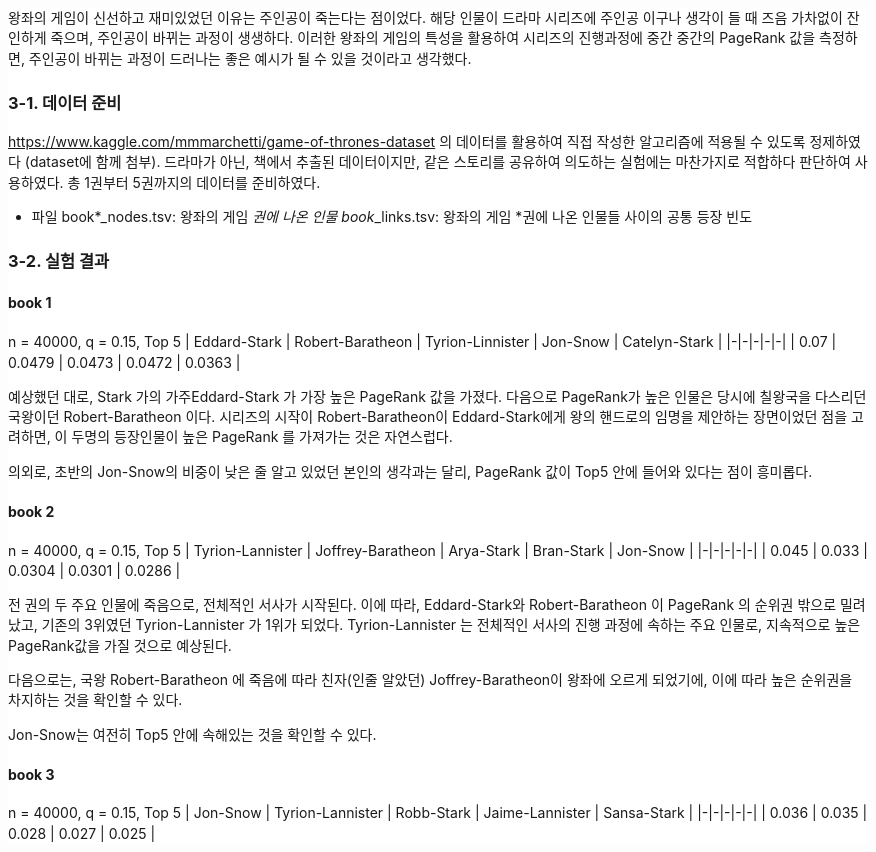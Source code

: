  왕좌의 게임이 신선하고 재미있었던 이유는 주인공이 죽는다는 점이었다. 해당 인물이 드라마 시리즈에 주인공 이구나 생각이 들 때 즈음 가차없이 잔인하게 죽으며, 주인공이 바뀌는 과정이 생생하다. 이러한 왕좌의 게임의 특성을 활용하여 시리즈의 진행과정에 중간 중간의 PageRank 값을 측정하면,  주인공이 바뀌는 과정이 드러나는 좋은 예시가 될 수 있을 것이라고 생각했다.

### 3-1. 데이터 준비

https://www.kaggle.com/mmmarchetti/game-of-thrones-dataset 의 데이터를 활용하여 직접 작성한 알고리즘에 적용될 수 있도록 정제하였다  (dataset에 함께 첨부). 드라마가 아닌, 책에서 추출된 데이터이지만, 같은 스토리를 공유하여 의도하는 실험에는 마찬가지로 적합하다 판단하여  사용하였다. 총 1권부터 5권까지의 데이터를 준비하였다.

- 파일
	book*_nodes.tsv: 왕좌의 게임 *권에 나온 인물
	book*_links.tsv: 왕좌의 게임 *권에 나온  인물들 사이의 공통 등장 빈도
  
### 3-2. 실험 결과

#### book 1

n = 40000, q = 0.15, Top 5
| Eddard-Stark |	Robert-Baratheon	| Tyrion-Linnister |	Jon-Snow |	Catelyn-Stark |
|-|-|-|-|-|
| 0.07	| 0.0479	| 0.0473 |	0.0472 |	0.0363 |

 예상했던 대로, Stark 가의 가주Eddard-Stark 가 가장 높은 PageRank 값을 가졌다. 다음으로 PageRank가 높은 인물은 당시에 칠왕국을 다스리던 국왕이던 Robert-Baratheon 이다. 시리즈의 시작이 Robert-Baratheon이 Eddard-Stark에게 왕의 핸드로의 임명을 제안하는 장면이었던 점을 고려하면, 이 두명의 등장인물이 높은 PageRank 를 가져가는 것은 자연스럽다.

 의외로, 초반의 Jon-Snow의 비중이 낮은 줄 알고 있었던 본인의 생각과는 달리, PageRank 값이 Top5 안에 들어와 있다는 점이 흥미롭다.

#### book 2

n = 40000, q = 0.15, Top 5
| Tyrion-Lannister |	Joffrey-Baratheon	| Arya-Stark |	Bran-Stark |	Jon-Snow |
|-|-|-|-|-|
| 0.045 |	0.033 |	0.0304	| 0.0301 |	0.0286 |

 전 권의 두 주요 인물에 죽음으로, 전체적인 서사가 시작된다. 이에 따라, Eddard-Stark와 Robert-Baratheon 이 PageRank 의 순위권 밖으로 밀려났고, 기존의 3위였던 Tyrion-Lannister 가 1위가 되었다. Tyrion-Lannister 는 전체적인 서사의 진행 과정에 속하는 주요 인물로, 지속적으로 높은 PageRank값을 가질 것으로 예상된다.

 다음으로는, 국왕 Robert-Baratheon 에 죽음에 따라 친자(인줄 알았던) Joffrey-Baratheon이 왕좌에 오르게 되었기에, 이에 따라 높은 순위권을 차지하는 것을 확인할 수 있다.

 Jon-Snow는 여전히 Top5 안에 속해있는 것을 확인할 수 있다.

#### book 3

n = 40000, q = 0.15, Top 5
| Jon-Snow |	Tyrion-Lannister	| Robb-Stark |	Jaime-Lannister	| Sansa-Stark |
|-|-|-|-|-|
| 0.036 |	0.035 |	0.028 |	0.027 |	0.025 |
 